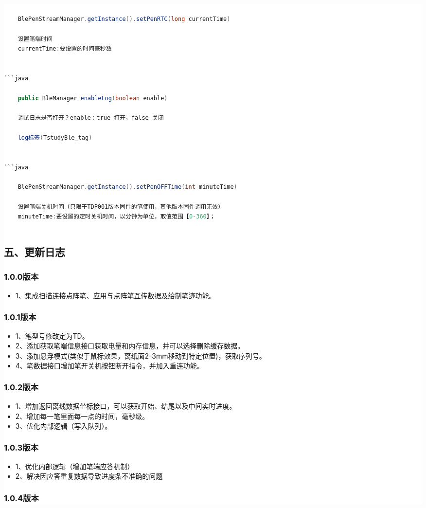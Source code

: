 ```java

	BlePenStreamManager.getInstance().setPenRTC(long currentTime)

	设置笔端时间
	currentTime:要设置的时间毫秒数


```java

 	public BleManager enableLog(boolean enable)

 	调试日志是否打开？enable：true 打开，false 关闭

	log标签(TstudyBle_tag)


```java

	BlePenStreamManager.getInstance().setPenOFFTime(int minuteTime)

	设置笔端关机时间（只限于TDP001版本固件的笔使用，其他版本固件调用无效）
	minuteTime:要设置的定时关机时间，以分钟为单位，取值范围【0-360】；
        


```
##  五、更新日志  ##
### 1.0.0版本 ###

- 1、集成扫描连接点阵笔、应用与点阵笔互传数据及绘制笔迹功能。

### 1.0.1版本 ###

- 1、笔型号修改定为TD。
- 2、添加获取笔端信息接口获取电量和内存信息，并可以选择删除缓存数据。
- 3、添加悬浮模式(类似于鼠标效果，离纸面2-3mm移动到特定位置)，获取序列号。
- 4、笔数据接口增加笔开关机按钮断开指令，并加入重连功能。

### 1.0.2版本 ###

- 1、增加返回离线数据坐标接口，可以获取开始、结尾以及中间实时进度。
- 2、增加每一笔里面每一点的时间，毫秒级。
- 3、优化内部逻辑（写入队列）。

### 1.0.3版本 ###

- 1、优化内部逻辑（增加笔端应答机制）
- 2、解决因应答重复数据导致进度条不准确的问题

### 1.0.4版本 ###
